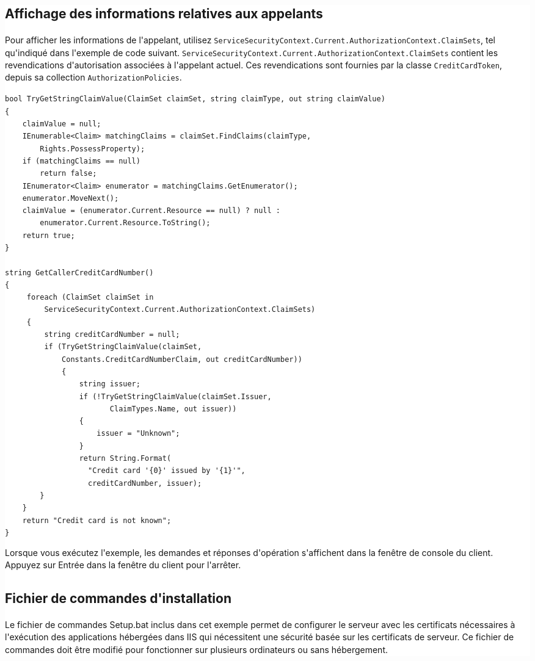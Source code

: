 ## <a name="displaying-the-callers-information"></a>Affichage des informations relatives aux appelants  
 Pour afficher les informations de l'appelant, utilisez `ServiceSecurityContext.Current.AuthorizationContext.ClaimSets`, tel qu'indiqué dans l'exemple de code suivant. `ServiceSecurityContext.Current.AuthorizationContext.ClaimSets` contient les revendications d'autorisation associées à l'appelant actuel. Ces revendications sont fournies par la classe `CreditCardToken`, depuis sa collection `AuthorizationPolicies`.  
  
```  
bool TryGetStringClaimValue(ClaimSet claimSet, string claimType, out string claimValue)  
{  
    claimValue = null;  
    IEnumerable<Claim> matchingClaims = claimSet.FindClaims(claimType,  
        Rights.PossessProperty);  
    if (matchingClaims == null)  
        return false;  
    IEnumerator<Claim> enumerator = matchingClaims.GetEnumerator();  
    enumerator.MoveNext();  
    claimValue = (enumerator.Current.Resource == null) ? null :   
        enumerator.Current.Resource.ToString();  
    return true;  
}  
  
string GetCallerCreditCardNumber()  
{  
     foreach (ClaimSet claimSet in   
         ServiceSecurityContext.Current.AuthorizationContext.ClaimSets)  
     {  
         string creditCardNumber = null;  
         if (TryGetStringClaimValue(claimSet,   
             Constants.CreditCardNumberClaim, out creditCardNumber))  
             {  
                 string issuer;  
                 if (!TryGetStringClaimValue(claimSet.Issuer,  
                        ClaimTypes.Name, out issuer))  
                 {  
                     issuer = "Unknown";  
                 }  
                 return String.Format(  
                   "Credit card '{0}' issued by '{1}'",   
                   creditCardNumber, issuer);  
        }  
    }  
    return "Credit card is not known";  
}  
```  
  
 Lorsque vous exécutez l'exemple, les demandes et réponses d'opération s'affichent dans la fenêtre de console du client. Appuyez sur Entrée dans la fenêtre du client pour l'arrêter.  
  
## <a name="setup-batch-file"></a>Fichier de commandes d'installation  
 Le fichier de commandes Setup.bat inclus dans cet exemple permet de configurer le serveur avec les certificats nécessaires à l'exécution des applications hébergées dans IIS qui nécessitent une sécurité basée sur les certificats de serveur. Ce fichier de commandes doit être modifié pour fonctionner sur plusieurs ordinateurs ou sans hébergement.  
  